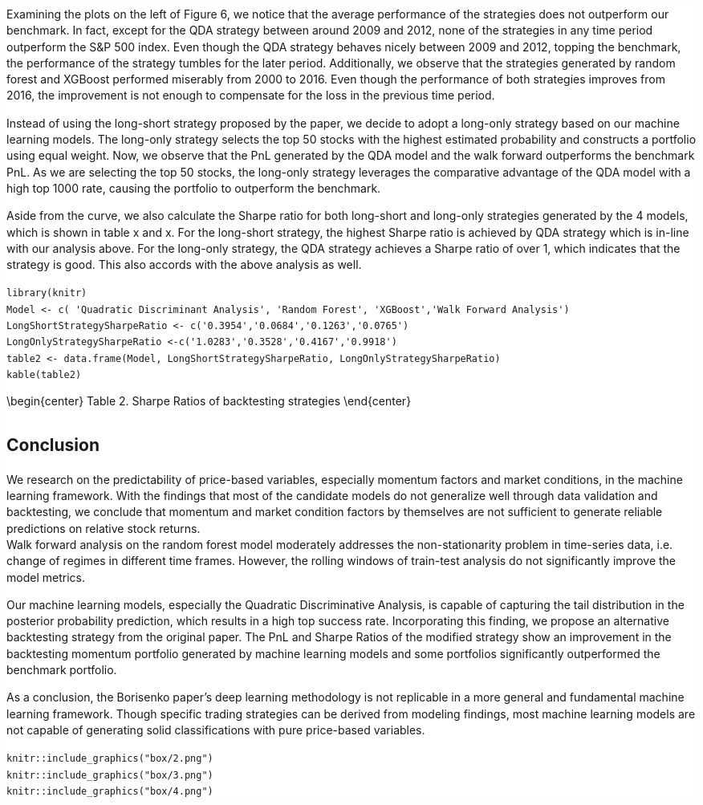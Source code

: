 Examining the plots on the left of Figure 6, we notice that the average performance of the strategies does not outperform our benchmark. In fact, except for the QDA strategy between around 2009 and 2012, none of the strategies in any time period outperform the S&P 500 index. Even though the QDA strategy behaves nicely between 2009 and 2012, topping the benchmark, the performance of the strategy tumbles for the later period. Additionally, we observe that the strategies generated by random forest and XGBoost performed miserably from 2000 to 2016. Even though the performance of both strategies improves from 2016, the improvement is not enough to compensate for the loss in the previous time period. 

Instead of using the long-short strategy proposed by the paper, we decide to adopt a long-only strategy based on our machine learning models. The long-only strategy selects the top 50 stocks with the highest estimated probability and constructs a portfolio using equal weight. Now, we observe that the PnL generated by the QDA model and the walk forward outperforms the benchmark PnL. As we are selecting the top 50 stocks, the long-only strategy leverages the comparative advantage of the QDA model with a high top 1000 rate, causing the portfolio to outperform the benchmark.

Aside from the curve, we also calculate the Sharpe ratio for both long-short and long-only strategies generated by the 4 models, which is shown in table x and x.  For the long-short strategy, the highest Sharpe ratio is achieved by QDA strategy which is in-line with our analysis above. For the long-only strategy, the QDA strategy achieves a Sharpe ratio of over 1, which indicates that the strategy is good. This also accords with the above analysis as well.

```{r echo=FALSE,fig.cap="Table 2. Sharpe Ratio of the Backtesting Strategies"}
library(knitr)
Model <- c( 'Quadratic Discriminant Analysis', 'Random Forest', 'XGBoost','Walk Forward Analysis')
LongShortStrategySharpeRatio <- c('0.3954','0.0684','0.1263','0.0765')
LongOnlyStrategySharpeRatio <-c('1.0283','0.3528','0.4167','0.9918')
table2 <- data.frame(Model, LongShortStrategySharpeRatio, LongOnlyStrategySharpeRatio)
kable(table2)
```


\begin{center}
Table 2. Sharpe Ratios of backtesting strategies
\end{center}

## Conclusion
We research on the predictability of price-based variables, especially momentum factors and market conditions, in the machine learning framework. With the findings that most of the candidate models do not generalize well through data validation and backtesting, we conclude that momentum and market condition factors by themselves are not sufficient to generate reliable predictions on relative stock returns.                              
Walk forward analysis on the random forest model moderately addresses the non-stationarity problem in time-series data, i.e. change of regimes in different time frames. However, the rolling windows of train-test analysis do not significantly improve the model metrics.

Our machine learning models, especially the Quadratic Discriminative Analysis, is capable of capturing the tail distribution in the posterior probability prediction, which results in a high top success rate. Incorporating this finding, we propose an alternative backtesting strategy from the original paper. The PnL and Sharpe Ratios of the modified strategy show an improvement in the backtesting momentum portfolio generated by machine learning models and some portfolios significantly outperformed the benchmark portfolio.

As a conclusion, the Borisenko paper’s deep learning methodology is not replicable in a more general and fundamental machine learning framework. Though specific trading strategies can be derived from modeling findings, most machine learning models are not capable of generating solid classifications with pure price-based variables.    

```{r echo=FALSE, fig.cap="list of boxplots for most momentum, alpha, beta, market volatility factors ", out.width = '95%',fig.show='hold'}
knitr::include_graphics("box/2.png")
knitr::include_graphics("box/3.png")
knitr::include_graphics("box/4.png")
```
